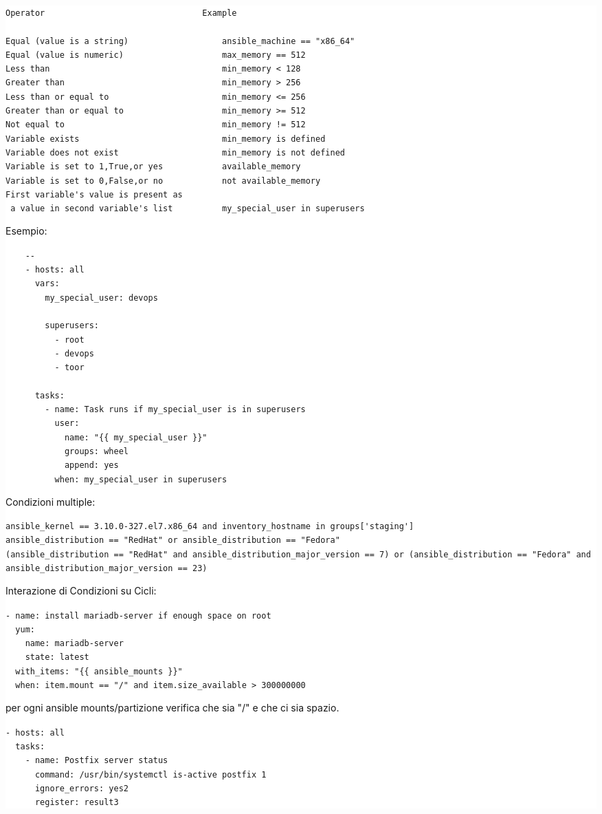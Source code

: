 	Operator								Example

	Equal (value is a string)					ansible_machine == "x86_64"
	Equal (value is numeric)					max_memory == 512
	Less than									min_memory < 128
	Greater than								min_memory > 256
	Less than or equal to						min_memory <= 256
	Greater than or equal to					min_memory >= 512
	Not equal to								min_memory != 512
	Variable exists								min_memory is defined
	Variable does not exist						min_memory is not defined
	Variable is set to 1,True,or yes			available_memory
	Variable is set to 0,False,or no			not available_memory
	First variable's value is present as
	 a value in second variable's list			my_special_user in superusers


Esempio:

		--
		- hosts: all
		  vars:
		    my_special_user: devops

		    superusers:
		      - root
		      - devops
		      - toor

		  tasks:
		    - name: Task runs if my_special_user is in superusers
		      user:
		        name: "{{ my_special_user }}"
		        groups: wheel
		        append: yes
		      when: my_special_user in superusers

Condizioni multiple:

	ansible_kernel == 3.10.0-327.el7.x86_64 and inventory_hostname in groups['staging']
	ansible_distribution == "RedHat" or ansible_distribution == "Fedora"
	(ansible_distribution == "RedHat" and ansible_distribution_major_version == 7) or (ansible_distribution == "Fedora" and ansible_distribution_major_version == 23)

Interazione di Condizioni su Cicli:

	- name: install mariadb-server if enough space on root
	  yum:
	    name: mariadb-server
	    state: latest
	  with_items: "{{ ansible_mounts }}"
	  when: item.mount == "/" and item.size_available > 300000000

per ogni ansible mounts/partizione verifica che sia  "/" e che ci sia spazio.

	- hosts: all
	  tasks:
	    - name: Postfix server status
	      command: /usr/bin/systemctl is-active postfix 1
	      ignore_errors: yes2
	      register: result3
